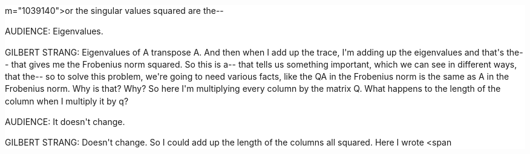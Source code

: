   m="1039140">or</span> <span m="1039329">the</span> <span
  m="1039500">singular</span> <span m="1040040">values</span> <span
  m="1040569">squared</span> <span m="1042170">are</span> <span
  m="1042589">the--</span></p><p><span m="1043606">AUDIENCE:</span> <span
  m="1043844">Eigenvalues.</span></p><p><span m="1044560">GILBERT STRANG:</span>
  <span m="1044750">Eigenvalues</span> <span m="1045700">of</span> <span
  m="1045880">A</span> <span m="1046060">transpose</span> <span
  m="1046690">A.</span> <span m="1047020">And</span> <span
  m="1047710">then</span> <span m="1047890">when</span> <span
  m="1048069">I</span> <span m="1048250">add</span> <span m="1048580">up</span>
  <span m="1048790">the</span> <span m="1048940">trace,</span> <span
  m="1050110">I'm</span> <span m="1050320">adding</span> <span
  m="1050680">up</span> <span m="1050830">the</span> <span
  m="1051010">eigenvalues</span> <span m="1051970">and</span> <span
  m="1052090">that's</span> <span m="1053080">the--</span> <span
  m="1054370">that</span> <span m="1055150">gives</span> <span
  m="1055450">me</span> <span m="1055660">the</span> <span
  m="1057330">Frobenius</span> <span m="1058250">norm</span> <span
  m="1058600">squared.</span> <span m="1059080">So</span> <span
  m="1059290">this</span> <span m="1059530">is</span> <span
  m="1059740">a--</span> <span m="1063490">that</span> <span
  m="1063700">tells</span> <span m="1064000">us</span> <span
  m="1064090">something</span> <span m="1064840">important,</span> <span
  m="1066370">which</span> <span m="1066640">we</span> <span
  m="1066790">can</span> <span m="1067000">see</span> <span
  m="1067330">in</span> <span m="1067480">different</span> <span
  m="1067810">ways,</span> <span m="1068662">that the--</span> <span
  m="1069870">so</span> <span m="1071230">to</span> <span
  m="1071410">solve</span> <span m="1071740">this</span> <span
  m="1071920">problem,</span> <span m="1072440">we're</span> <span
  m="1072490">going</span> <span m="1072640">to</span> <span
  m="1072730">need</span> <span m="1073000">various</span> <span
  m="1073480">facts,</span> <span m="1073930">like</span> <span
  m="1074680">the</span> <span m="1074980">QA</span> <span m="1075940">in</span>
  <span m="1077150">the</span> <span m="1077400">Frobenius</span> <span
  m="1077980">norm</span> <span m="1079410">is</span> <span
  m="1079570">the</span> <span m="1079690">same</span> <span
  m="1080140">as</span> <span m="1080320">A</span> <span m="1081871">in</span>
  <span m="1082260">the Frobenius</span> <span m="1082690">norm.</span> <span
  m="1083200">Why</span> <span m="1083890">is</span> <span
  m="1084010">that?</span> <span m="1085680">Why?</span> <span
  m="1092440">So</span> <span m="1093280">here</span> <span
  m="1093700">I'm</span> <span m="1093880">multiplying</span> <span
  m="1094540">every</span> <span m="1094870">column</span> <span
  m="1095290">by</span> <span m="1095470">the</span> <span
  m="1095620">matrix</span> <span m="1096200">Q.</span> <span
  m="1096970">What</span> <span m="1097150">happens</span> <span
  m="1097570">to</span> <span m="1097720">the</span> <span
  m="1097840">length</span> <span m="1098200">of</span> <span
  m="1098320">the</span> <span m="1098440">column</span> <span
  m="1098840">when</span> <span m="1098980">I</span> <span
  m="1099070">multiply</span> <span m="1099580">it</span> <span
  m="1099640">by</span> <span m="1099850">q?</span></p><p><span
  m="1100210">AUDIENCE:</span> <span m="1100335">It</span> <span
  m="1100460">doesn't</span> <span m="1100585">change.</span></p><p><span
  m="1100960">GILBERT STRANG:</span> <span m="1101185">Doesn't</span> <span
  m="1101410">change.</span> <span m="1102700">So</span> <span
  m="1103300">I</span> <span m="1103450">could</span> <span
  m="1103690">add</span> <span m="1103900">up</span> <span
  m="1104080">the</span> <span m="1104230">length</span> <span
  m="1104740">of</span> <span m="1104860">the</span> <span
  m="1104980">columns</span> <span m="1105550">all</span> <span
  m="1105730">squared.</span> <span m="1106450">Here</span> <span
  m="1106690">I</span> <span m="1106810">wrote</span> <span